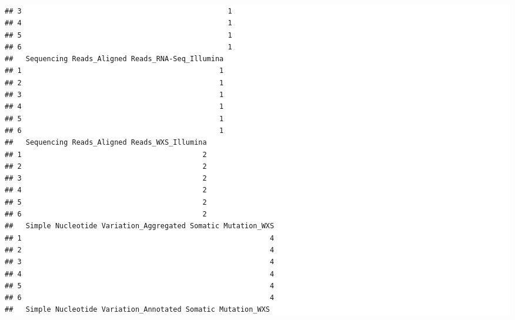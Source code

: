     ## 3                                                 1
    ## 4                                                 1
    ## 5                                                 1
    ## 6                                                 1
    ##   Sequencing Reads_Aligned Reads_RNA-Seq_Illumina
    ## 1                                               1
    ## 2                                               1
    ## 3                                               1
    ## 4                                               1
    ## 5                                               1
    ## 6                                               1
    ##   Sequencing Reads_Aligned Reads_WXS_Illumina
    ## 1                                           2
    ## 2                                           2
    ## 3                                           2
    ## 4                                           2
    ## 5                                           2
    ## 6                                           2
    ##   Simple Nucleotide Variation_Aggregated Somatic Mutation_WXS
    ## 1                                                           4
    ## 2                                                           4
    ## 3                                                           4
    ## 4                                                           4
    ## 5                                                           4
    ## 6                                                           4
    ##   Simple Nucleotide Variation_Annotated Somatic Mutation_WXS